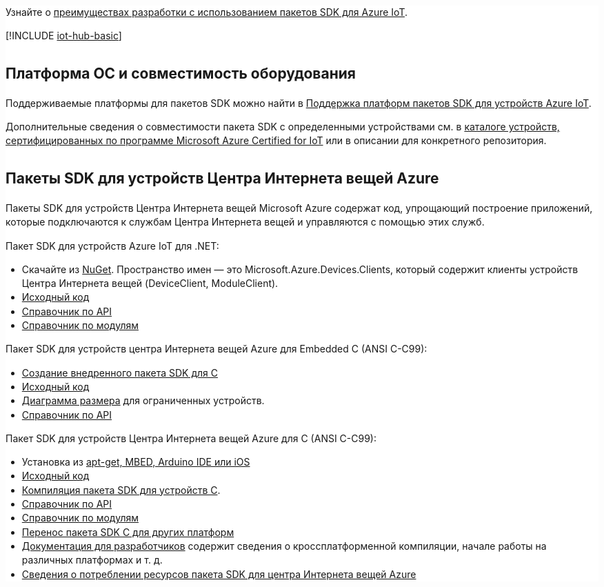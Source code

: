 Узнайте о [преимуществах разработки с использованием пакетов SDK для Azure IoT](https://azure.microsoft.com/blog/benefits-of-using-the-azure-iot-sdks-in-your-azure-iot-solution/).

[!INCLUDE [iot-hub-basic](../../includes/iot-hub-basic-partial.md)]

## <a name="os-platform-and-hardware-compatibility"></a>Платформа ОС и совместимость оборудования

Поддерживаемые платформы для пакетов SDK можно найти в [Поддержка платформ пакетов SDK для устройств Azure IoT](iot-hub-device-sdk-platform-support.md).

Дополнительные сведения о совместимости пакета SDK с определенными устройствами см. в [каталоге устройств, сертифицированных по программе Microsoft Azure Certified for IoT](https://catalog.azureiotsolutions.com/) или в описании для конкретного репозитория.

## <a name="azure-iot-hub-device-sdks"></a>Пакеты SDK для устройств Центра Интернета вещей Azure

Пакеты SDK для устройств Центра Интернета вещей Microsoft Azure содержат код, упрощающий построение приложений, которые подключаются к службам Центра Интернета вещей и управляются с помощью этих служб.

Пакет SDK для устройств Azure IoT для .NET: 

* Скачайте из [NuGet](https://www.nuget.org/packages/Microsoft.Azure.Devices.Client/).  Пространство имен — это Microsoft.Azure.Devices.Clients, который содержит клиенты устройств Центра Интернета вещей (DeviceClient, ModuleClient).
* [Исходный код](https://github.com/Azure/azure-iot-sdk-csharp)
* [Справочник по API](/dotnet/api/microsoft.azure.devices?view=azure-dotnet&preserve-view=true)
* [Справочник по модулям](/dotnet/api/microsoft.azure.devices.client.moduleclient?view=azure-dotnet&preserve-view=true)


Пакет SDK для устройств центра Интернета вещей Azure для Embedded C (ANSI C-C99):
* [Создание внедренного пакета SDK для C](https://github.com/Azure/azure-sdk-for-c/tree/master/sdk/docs/iot#build)
* [Исходный код](https://github.com/Azure/azure-sdk-for-c)
* [Диаграмма размера](https://github.com/Azure/azure-sdk-for-c/tree/master/sdk/docs/iot#size-chart) для ограниченных устройств.
* [Справочник по API](https://azuresdkdocs.blob.core.windows.net/$web/dotnet/Azure.Identity/1.0.0/api/index.html)


Пакет SDK для устройств Центра Интернета вещей Azure для C (ANSI C-C99):

* Установка из [apt-get, MBED, Arduino IDE или iOS](https://github.com/Azure/azure-iot-sdk-c/blob/master/readme.md#packages-and-libraries)
* [Исходный код](https://github.com/Azure/azure-iot-sdk-c)
* [Компиляция пакета SDK для устройств C](https://github.com/Azure/azure-iot-sdk-c/blob/master/iothub_client/readme.md#compiling-the-c-device-sdk).
* [Справочник по API](/azure/iot-hub/iot-c-sdk-ref/)
* [Справочник по модулям](/azure/iot-hub/iot-c-sdk-ref/iothub-module-client-h)
* [Перенос пакета SDK C для других платформ](https://github.com/Azure/azure-c-shared-utility/blob/master/devdoc/porting_guide.md)
* [Документация для разработчиков](https://github.com/Azure/azure-iot-sdk-c/tree/master/doc) содержит сведения о кроссплатформенной компиляции, начале работы на различных платформах и т. д.
* [Сведения о потреблении ресурсов пакета SDK для центра Интернета вещей Azure](https://github.com/Azure/azure-iot-sdk-c/blob/master/doc/c_sdk_resource_information.md)
